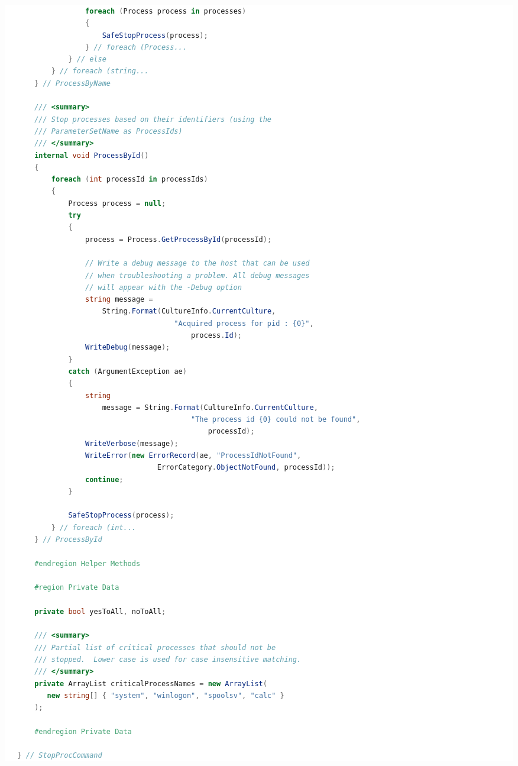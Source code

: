 ```csharp
                   foreach (Process process in processes)
                   {
                       SafeStopProcess(process);
                   } // foreach (Process...
               } // else
           } // foreach (string...
       } // ProcessByName

       /// <summary>
       /// Stop processes based on their identifiers (using the
       /// ParameterSetName as ProcessIds)
       /// </summary>
       internal void ProcessById()
       {
           foreach (int processId in processIds)
           {
               Process process = null;
               try
               {
                   process = Process.GetProcessById(processId);

                   // Write a debug message to the host that can be used
                   // when troubleshooting a problem. All debug messages
                   // will appear with the -Debug option
                   string message =
                       String.Format(CultureInfo.CurrentCulture,
                                        "Acquired process for pid : {0}",
                                            process.Id);
                   WriteDebug(message);
               }
               catch (ArgumentException ae)
               {
                   string
                       message = String.Format(CultureInfo.CurrentCulture,
                                            "The process id {0} could not be found",
                                                processId);
                   WriteVerbose(message);
                   WriteError(new ErrorRecord(ae, "ProcessIdNotFound",
                                    ErrorCategory.ObjectNotFound, processId));
                   continue;
               }

               SafeStopProcess(process);
           } // foreach (int...
       } // ProcessById

       #endregion Helper Methods

       #region Private Data

       private bool yesToAll, noToAll;

       /// <summary>
       /// Partial list of critical processes that should not be
       /// stopped.  Lower case is used for case insensitive matching.
       /// </summary>
       private ArrayList criticalProcessNames = new ArrayList(
          new string[] { "system", "winlogon", "spoolsv", "calc" }
       );

       #endregion Private Data

   } // StopProcCommand
```
